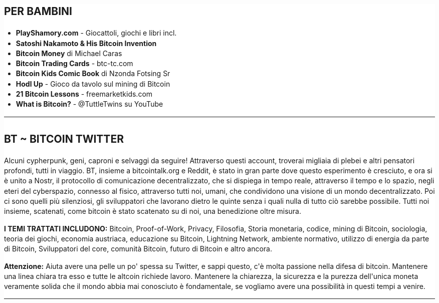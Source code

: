 ## PER BAMBINI
* **PlayShamory.com** - Giocattoli, giochi e libri incl.
* **Satoshi Nakamoto & His Bitcoin Invention**
* **Bitcoin Money** di Michael Caras
* **Bitcoin Trading Cards** - btc-tc.com
* **Bitcoin Kids Comic Book** di Nzonda Fotsing Sr
* **Hodl Up** - Gioco da tavolo sul mining di Bitcoin
* **21 Bitcoin Lessons** - freemarketkids.com
* **What is Bitcoin?** - @TuttleTwins su YouTube

---

## BT ~ BITCOIN TWITTER
Alcuni cypherpunk, geni, caproni e selvaggi da seguire!
Attraverso questi account, troverai migliaia di plebei
e altri pensatori profondi,
tutti in viaggio.
BT, insieme a bitcointalk.org e Reddit, è stato in gran parte
dove questo esperimento è cresciuto,
e ora si è unito a Nostr,
il protocollo di comunicazione decentralizzato,
che si dispiega in tempo reale, attraverso il tempo e lo spazio,
negli eteri del cyberspazio, connesso al fisico,
attraverso tutti noi,
umani,
che condividono una visione di un mondo decentralizzato.
Poi ci sono quelli più silenziosi, gli sviluppatori che lavorano
dietro le quinte
senza i quali
nulla di tutto ciò sarebbe possibile.
Tutti noi
insieme,
scatenati,
come bitcoin è stato scatenato su di noi,
una benedizione oltre misura.


**I TEMI TRATTATI INCLUDONO:** Bitcoin, Proof-of-Work, Privacy, Filosofia,
Storia monetaria, codice, mining di Bitcoin, sociologia, teoria dei giochi, economia austriaca, educazione su Bitcoin, Lightning
Network, ambiente normativo, utilizzo di energia da parte di Bitcoin,
Sviluppatori del core, comunità Bitcoin, futuro di Bitcoin e altro ancora.

**Attenzione:** Aiuta avere una pelle un po' spessa su Twitter,
e sappi questo, c'è molta passione nella difesa di
bitcoin. Mantenere una linea chiara tra esso e tutte le
altcoin richiede lavoro. Mantenere la chiarezza, la sicurezza e
la purezza dell'unica moneta veramente solida che il mondo abbia mai
conosciuto è fondamentale, se vogliamo avere una possibilità in questi tempi
a venire.

---